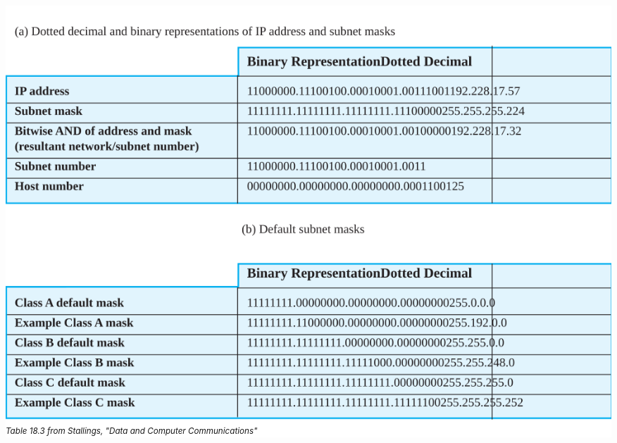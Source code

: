 ![](/blog/content/images/2017/03/ipnotation.svg)
<i><small>Table 18.3 from Stallings, "Data and Computer Communications"</small></i>

